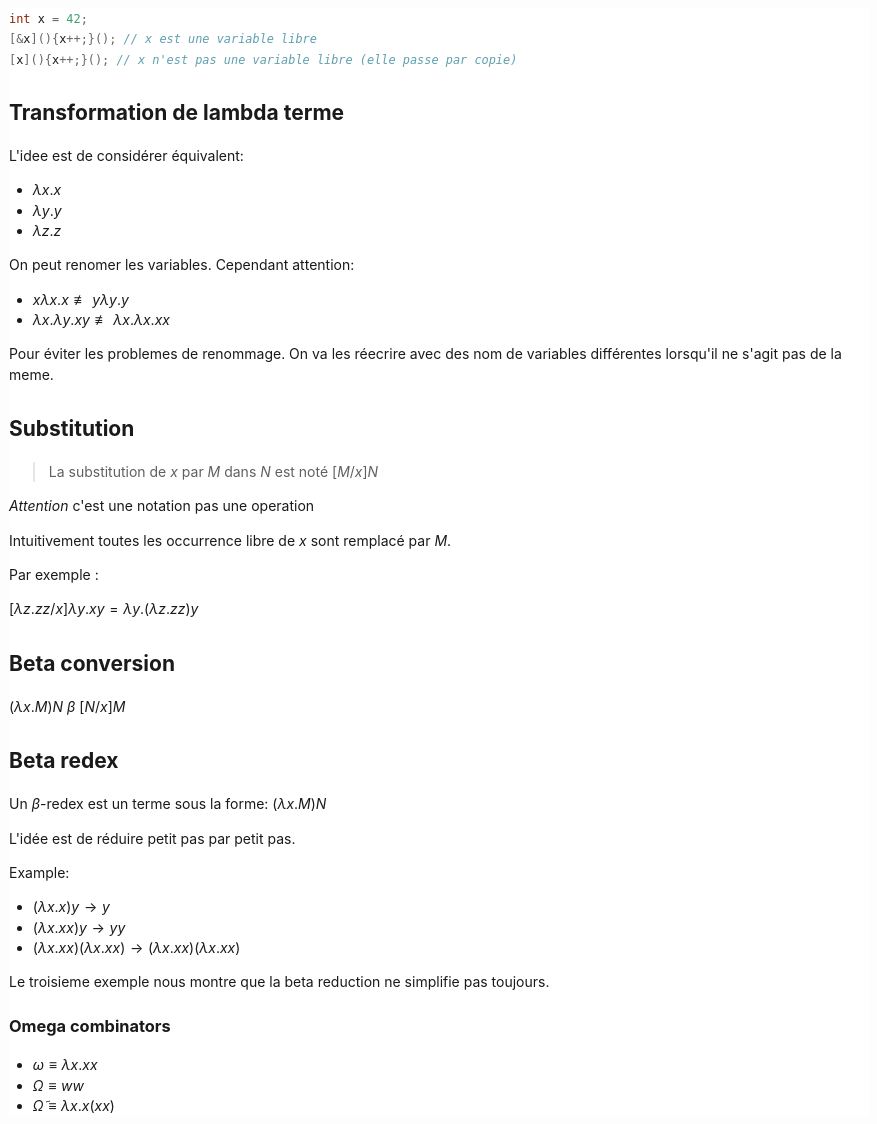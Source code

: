 ```cpp
int x = 42;
[&x](){x++;}(); // x est une variable libre
[x](){x++;}(); // x n'est pas une variable libre (elle passe par copie)
```

## Transformation de lambda terme

L'idee est de considérer équivalent:

* $\lambda x.x$
* $\lambda y.y$
* $\lambda z.z$

On peut renomer les variables. Cependant attention:

* $x \lambda x.x \not\equiv y\lambda y . y$
* $\lambda  x . \lambda y . xy \not\equiv \lambda x . \lambda x . xx$

Pour éviter les problemes de renommage. On va les réecrire avec des
nom de variables différentes lorsqu'il ne s'agit pas de la meme.

## Substitution

> La substitution de $x$ par $M$ dans $N$ est noté $[M/x]N$

*Attention* c'est une notation pas une operation

Intuitivement toutes les occurrence libre de $x$ sont remplacé par $M$.

Par exemple :

$[\lambda z . zz / x] \lambda y . xy = \lambda y . ( \lambda z . zz)y$

## Beta conversion

$(\lambda x . M) N \text{    } \beta \text{    } [N/x]M$

## Beta redex

Un $\beta$-redex est un terme sous la forme: $(\lambda  x . M)N$

L'idée est de réduire petit pas par petit pas.

Example:

* $(\lambda x . x) y \rightarrow y$
* $(\lambda x . xx) y \rightarrow yy$
* $(\lambda x . xx)(\lambda x . xx) \rightarrow (\lambda x . xx)(\lambda x . xx)$

Le troisieme exemple nous montre que la beta reduction ne simplifie pas toujours.

### Omega combinators

* $\omega \equiv \lambda x. xx$
* $\Omega \equiv ww$
* $\widetilde\Omega \equiv \lambda x .x(xx)$
